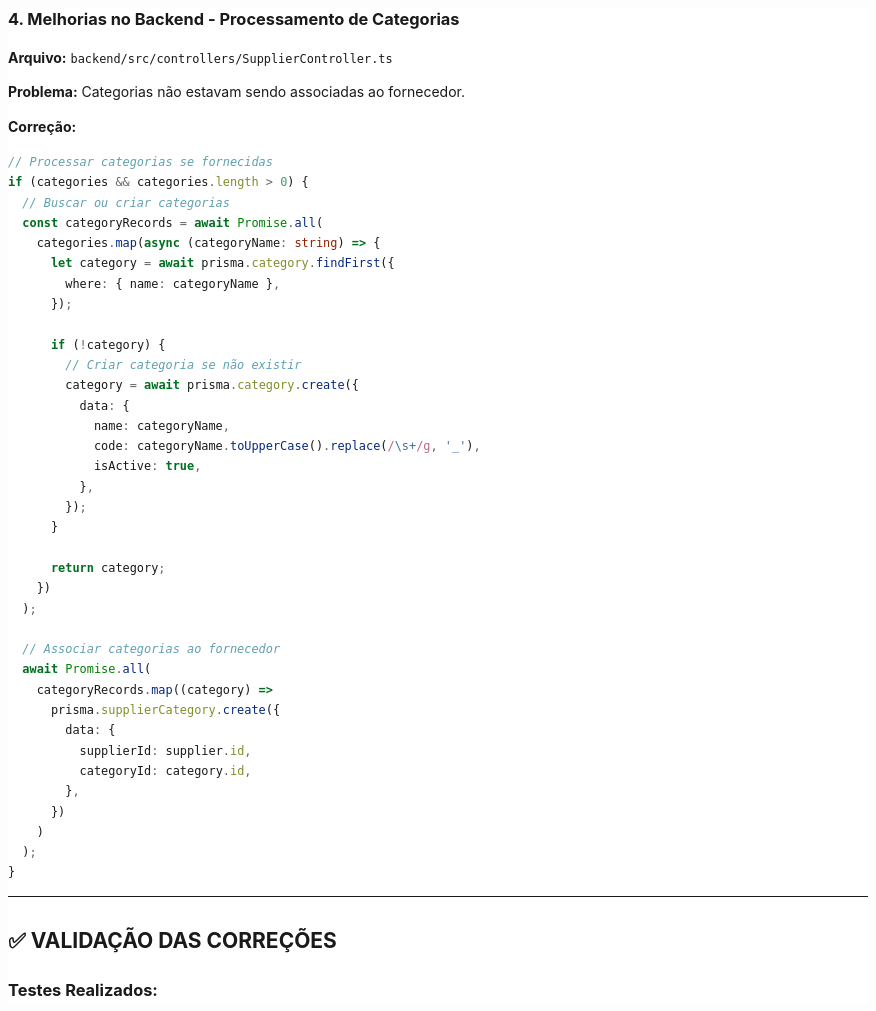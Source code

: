 ### **4. Melhorias no Backend - Processamento de Categorias**

**Arquivo:** `backend/src/controllers/SupplierController.ts`

**Problema:** Categorias não estavam sendo associadas ao fornecedor.

**Correção:**
```typescript
// Processar categorias se fornecidas
if (categories && categories.length > 0) {
  // Buscar ou criar categorias
  const categoryRecords = await Promise.all(
    categories.map(async (categoryName: string) => {
      let category = await prisma.category.findFirst({
        where: { name: categoryName },
      });

      if (!category) {
        // Criar categoria se não existir
        category = await prisma.category.create({
          data: {
            name: categoryName,
            code: categoryName.toUpperCase().replace(/\s+/g, '_'),
            isActive: true,
          },
        });
      }

      return category;
    })
  );

  // Associar categorias ao fornecedor
  await Promise.all(
    categoryRecords.map((category) =>
      prisma.supplierCategory.create({
        data: {
          supplierId: supplier.id,
          categoryId: category.id,
        },
      })
    )
  );
}
```

---

## ✅ **VALIDAÇÃO DAS CORREÇÕES**

### **Testes Realizados:**
